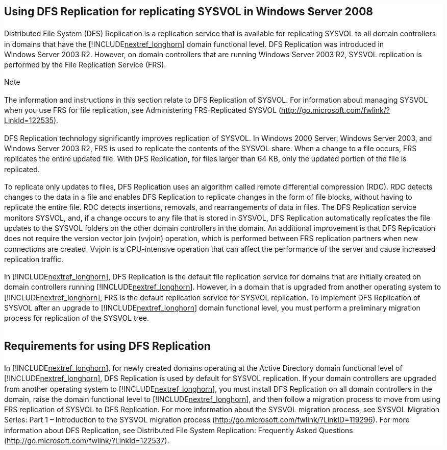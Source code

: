 ## Using DFS Replication for replicating SYSVOL in Windows Server 2008  
 Distributed File System \(DFS\) Replication is a replication service that is available for replicating SYSVOL to all domain controllers in domains that have the [!INCLUDE[nextref_longhorn](../Token/nextref_longhorn_md.md)] domain functional level. DFS Replication was introduced in Windows Server 2003 R2. However, on domain controllers that are running Windows Server 2003 R2, SYSVOL replication is performed by the File Replication Service \(FRS\).  
  
> [!NOTE]  
>  The information and instructions in this section relate to DFS Replication of SYSVOL. For information about managing SYSVOL when you use FRS for file replication, see Administering FRS\-Replicated SYSVOL \([http:\/\/go.microsoft.com\/fwlink\/?LinkId\=122535](http://go.microsoft.com/fwlink/?LinkId=122535)\).  
  
 DFS Replication technology significantly improves replication of SYSVOL. In Windows 2000 Server, Windows Server 2003, and Windows Server 2003 R2, FRS is used to replicate the contents of the SYSVOL share. When a change to a file occurs, FRS replicates the entire updated file. With DFS Replication, for files larger than 64 KB, only the updated portion of the file is replicated.  
  
 To replicate only updates to files, DFS Replication uses an algorithm called remote differential compression \(RDC\). RDC detects changes to the data in a file and enables DFS Replication to replicate changes in the form of file blocks, without having to replicate the entire file. RDC detects insertions, removals, and rearrangements of data in files. The DFS Replication service monitors SYSVOL, and, if a change occurs to any file that is stored in SYSVOL, DFS Replication automatically replicates the file updates to the SYSVOL folders on the other domain controllers in the domain. An additional improvement is that DFS Replication does not require the version vector join \(vvjoin\) operation, which is performed between FRS replication partners when new connections are created. Vvjoin is a CPU\-intensive operation that can affect the performance of the server and cause increased replication traffic.  
  
 In [!INCLUDE[nextref_longhorn](../Token/nextref_longhorn_md.md)], DFS Replication is the default file replication service for domains that are initially created on domain controllers running [!INCLUDE[nextref_longhorn](../Token/nextref_longhorn_md.md)]. However, in a domain that is upgraded from another operating system to [!INCLUDE[nextref_longhorn](../Token/nextref_longhorn_md.md)], FRS is the default replication service for SYSVOL replication. To implement DFS Replication of SYSVOL after an upgrade to [!INCLUDE[nextref_longhorn](../Token/nextref_longhorn_md.md)] domain functional level, you must perform a preliminary migration process for replication of the SYSVOL tree.  
  
## Requirements for using DFS Replication  
 In [!INCLUDE[nextref_longhorn](../Token/nextref_longhorn_md.md)], for newly created domains operating at the Active Directory domain functional level of [!INCLUDE[nextref_longhorn](../Token/nextref_longhorn_md.md)], DFS Replication is used by default for SYSVOL replication. If your domain controllers are upgraded from another operating system to [!INCLUDE[nextref_longhorn](../Token/nextref_longhorn_md.md)], you must install DFS Replication on all domain controllers in the domain, raise the domain functional level to [!INCLUDE[nextref_longhorn](../Token/nextref_longhorn_md.md)], and then follow a migration process to move from using FRS replication of SYSVOL to DFS Replication. For more information about the SYSVOL migration process, see SYSVOL Migration Series: Part 1 – Introduction to the SYSVOL migration process \([http:\/\/go.microsoft.com\/fwlink\/?LinkID\=119296](http://go.microsoft.com/fwlink/?LinkID=119296)\). For more information about DFS Replication, see Distributed File System Replication: Frequently Asked Questions \([http:\/\/go.microsoft.com\/fwlink\/?LinkId\=122537](http://go.microsoft.com/fwlink/?LinkId=122537)\).  
  